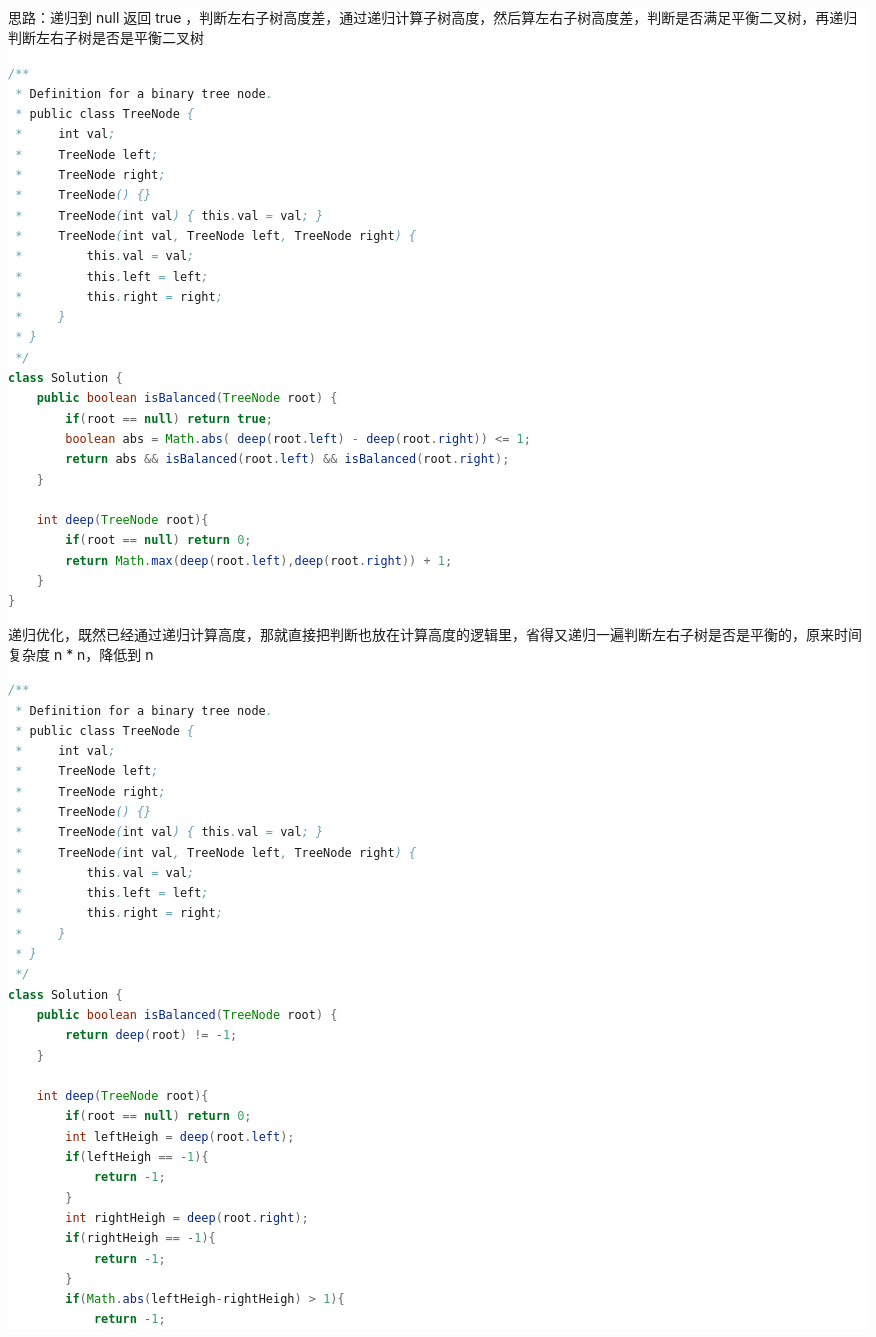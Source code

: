 思路：递归到 null 返回 true ，判断左右子树高度差，通过递归计算子树高度，然后算左右子树高度差，判断是否满足平衡二叉树，再递归判断左右子树是否是平衡二叉树
````java
/**
 * Definition for a binary tree node.
 * public class TreeNode {
 *     int val;
 *     TreeNode left;
 *     TreeNode right;
 *     TreeNode() {}
 *     TreeNode(int val) { this.val = val; }
 *     TreeNode(int val, TreeNode left, TreeNode right) {
 *         this.val = val;
 *         this.left = left;
 *         this.right = right;
 *     }
 * }
 */
class Solution {
    public boolean isBalanced(TreeNode root) {
        if(root == null) return true;
        boolean abs = Math.abs( deep(root.left) - deep(root.right)) <= 1;
        return abs && isBalanced(root.left) && isBalanced(root.right);
    }

    int deep(TreeNode root){
        if(root == null) return 0;
        return Math.max(deep(root.left),deep(root.right)) + 1;
    }
}
````
递归优化，既然已经通过递归计算高度，那就直接把判断也放在计算高度的逻辑里，省得又递归一遍判断左右子树是否是平衡的，原来时间复杂度 n * n，降低到 n
````java
/**
 * Definition for a binary tree node.
 * public class TreeNode {
 *     int val;
 *     TreeNode left;
 *     TreeNode right;
 *     TreeNode() {}
 *     TreeNode(int val) { this.val = val; }
 *     TreeNode(int val, TreeNode left, TreeNode right) {
 *         this.val = val;
 *         this.left = left;
 *         this.right = right;
 *     }
 * }
 */
class Solution {
    public boolean isBalanced(TreeNode root) {
        return deep(root) != -1;
    }

    int deep(TreeNode root){
        if(root == null) return 0;
        int leftHeigh = deep(root.left);
        if(leftHeigh == -1){
            return -1;
        }
        int rightHeigh = deep(root.right);
        if(rightHeigh == -1){
            return -1;
        }
        if(Math.abs(leftHeigh-rightHeigh) > 1){
            return -1;
````